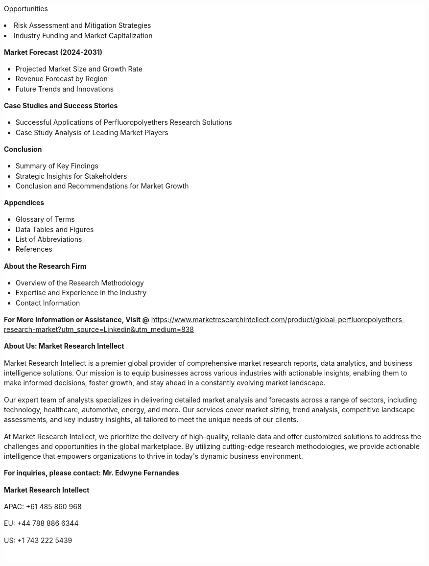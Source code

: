 Opportunities</li><li>Risk Assessment and Mitigation Strategies</li><li>Industry Funding and Market Capitalization</li></ul><p><strong>Market Forecast (2024-2031)</strong></p><ul><li>Projected Market Size and Growth Rate</li><li>Revenue Forecast by Region</li><li>Future Trends and Innovations</li></ul><p><strong>Case Studies and Success Stories</strong></p><ul><li>Successful Applications of Perfluoropolyethers Research Solutions</li><li>Case Study Analysis of Leading Market Players</li></ul><p><strong>Conclusion</strong></p><ul><li>Summary of Key Findings</li><li>Strategic Insights for Stakeholders</li><li>Conclusion and Recommendations for Market Growth</li></ul><p><strong>Appendices</strong></p><ul><li>Glossary of Terms</li><li>Data Tables and Figures</li><li>List of Abbreviations</li><li>References</li></ul><p><strong>About the Research Firm</strong></p><ul><li>Overview of the Research Methodology</li><li>Expertise and Experience in the Industry</li><li>Contact Information</li></ul></div><div class="article-main__content" data-test-id="publishing-text-block"><p><span class="font-[700]"><strong>For More Information or Assistance, Visit @</strong>&nbsp;<a href="https://www.marketresearchintellect.com/product/global-perfluoropolyethers-research-market?utm_source=Linkedin&utm_medium=838">https://www.marketresearchintellect.com/product/global-perfluoropolyethers-research-market?utm_source=Linkedin&utm_medium=838</a></span></p><p><strong>About Us: Market Research Intellect</strong></p><p>Market Research Intellect is a premier global provider of comprehensive market research reports, data analytics, and business intelligence solutions. Our mission is to equip businesses across various industries with actionable insights, enabling them to make informed decisions, foster growth, and stay ahead in a constantly evolving market landscape.</p><p>Our expert team of analysts specializes in delivering detailed market analysis and forecasts across a range of sectors, including technology, healthcare, automotive, energy, and more. Our services cover market sizing, trend analysis, competitive landscape assessments, and key industry insights, all tailored to meet the unique needs of our clients.</p><p>At Market Research Intellect, we prioritize the delivery of high-quality, reliable data and offer customized solutions to address the challenges and opportunities in the global marketplace. By utilizing cutting-edge research methodologies, we provide actionable intelligence that empowers organizations to thrive in today's dynamic business environment.</p><p><strong>For inquiries, please contact: Mr. Edwyne Fernandes</strong></p><p><strong>Market Research Intellect</strong></p><p>APAC: +61 485 860 968</p><p>EU: +44 788 886 6344</p><p>US: +1 743 222 5439</p></div><div class="article-main__content" data-test-id="publishing-text-block">&nbsp;</div>
